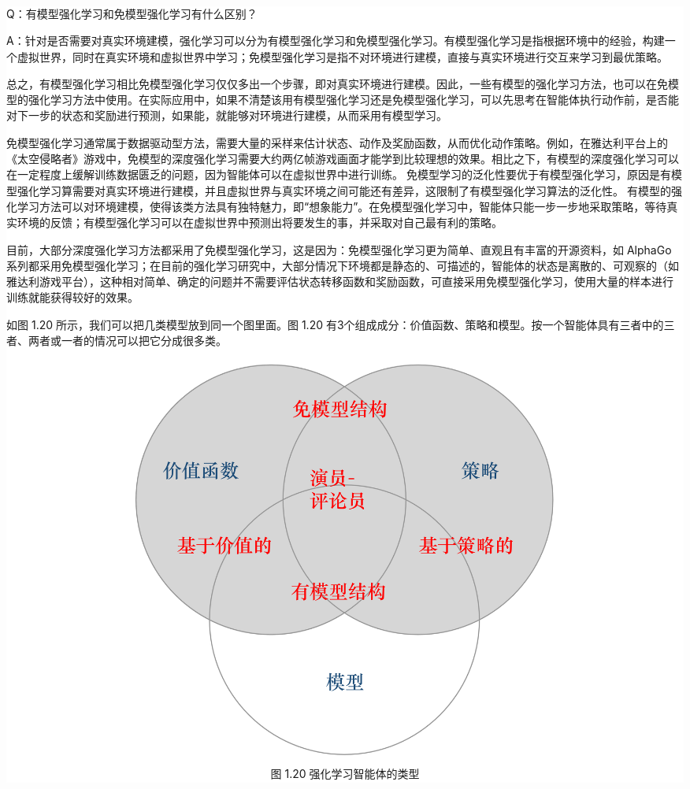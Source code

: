 Q：有模型强化学习和免模型强化学习有什么区别？

A：针对是否需要对真实环境建模，强化学习可以分为有模型强化学习和免模型强化学习。有模型强化学习是指根据环境中的经验，构建一个虚拟世界，同时在真实环境和虚拟世界中学习；免模型强化学习是指不对环境进行建模，直接与真实环境进行交互来学习到最优策略。

总之，有模型强化学习相比免模型强化学习仅仅多出一个步骤，即对真实环境进行建模。因此，一些有模型的强化学习方法，也可以在免模型的强化学习方法中使用。在实际应用中，如果不清楚该用有模型强化学习还是免模型强化学习，可以先思考在智能体执行动作前，是否能对下一步的状态和奖励进行预测，如果能，就能够对环境进行建模，从而采用有模型学习。

免模型强化学习通常属于数据驱动型方法，需要大量的采样来估计状态、动作及奖励函数，从而优化动作策略。例如，在雅达利平台上的《太空侵略者》游戏中，免模型的深度强化学习需要大约两亿帧游戏画面才能学到比较理想的效果。相比之下，有模型的深度强化学习可以在一定程度上缓解训练数据匮乏的问题，因为智能体可以在虚拟世界中进行训练。
免模型学习的泛化性要优于有模型强化学习，原因是有模型强化学习算需要对真实环境进行建模，并且虚拟世界与真实环境之间可能还有差异，这限制了有模型强化学习算法的泛化性。
有模型的强化学习方法可以对环境建模，使得该类方法具有独特魅力，即“想象能力”。在免模型强化学习中，智能体只能一步一步地采取策略，等待真实环境的反馈；有模型强化学习可以在虚拟世界中预测出将要发生的事，并采取对自己最有利的策略。

目前，大部分深度强化学习方法都采用了免模型强化学习，这是因为：免模型强化学习更为简单、直观且有丰富的开源资料，如 AlphaGo 系列都采用免模型强化学习；在目前的强化学习研究中，大部分情况下环境都是静态的、可描述的，智能体的状态是离散的、可观察的（如雅达利游戏平台），这种相对简单、确定的问题并不需要评估状态转移函数和奖励函数，可直接采用免模型强化学习，使用大量的样本进行训练就能获得较好的效果。

如图 1.20 所示，我们可以把几类模型放到同一个图里面。图 1.20 有3个组成成分：价值函数、策略和模型。按一个智能体具有三者中的三者、两者或一者的情况可以把它分成很多类。


<div align=center>
<img width="550" src="../img/ch1/1.36.png"/>
</div>
<div align=center>图 1.20 强化学习智能体的类型</div>
